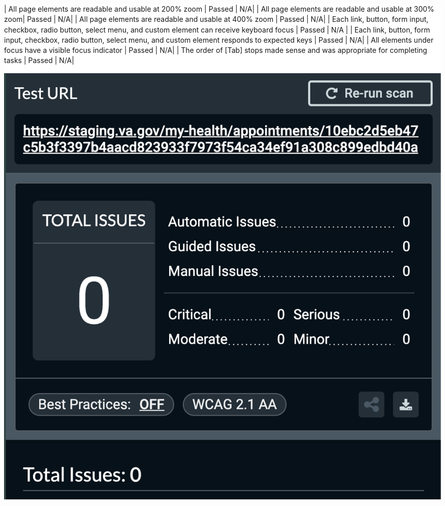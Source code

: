 | All page elements are readable and usable at 200% zoom | Passed | N/A|
| All page elements are readable and usable at 300% zoom| Passed | N/A|
| All page elements are readable and usable at 400% zoom | Passed | N/A|
| Each link, button, form input, checkbox, radio button, select menu, and custom element can receive keyboard focus | Passed  | N/A |
| Each link, button, form input, checkbox, radio button, select menu, and custom element responds to expected keys | Passed  | N/A|
| All elements under focus have a visible focus indicator | Passed | N/A|
| The order of [Tab] stops made sense and was appropriate for completing tasks | Passed  | N/A|

![AXE test results - 0 issues](<testing/canceled video.png>)

